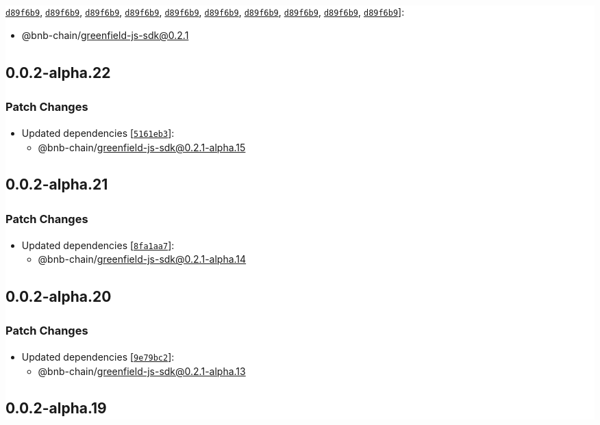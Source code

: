   [`d89f6b9`](https://github.com/bnb-chain/greenfield-js-sdk/commit/d89f6b9418eee5aac46e6b649e34fbf941651bf8),
  [`d89f6b9`](https://github.com/bnb-chain/greenfield-js-sdk/commit/d89f6b9418eee5aac46e6b649e34fbf941651bf8),
  [`d89f6b9`](https://github.com/bnb-chain/greenfield-js-sdk/commit/d89f6b9418eee5aac46e6b649e34fbf941651bf8),
  [`d89f6b9`](https://github.com/bnb-chain/greenfield-js-sdk/commit/d89f6b9418eee5aac46e6b649e34fbf941651bf8),
  [`d89f6b9`](https://github.com/bnb-chain/greenfield-js-sdk/commit/d89f6b9418eee5aac46e6b649e34fbf941651bf8),
  [`d89f6b9`](https://github.com/bnb-chain/greenfield-js-sdk/commit/d89f6b9418eee5aac46e6b649e34fbf941651bf8),
  [`d89f6b9`](https://github.com/bnb-chain/greenfield-js-sdk/commit/d89f6b9418eee5aac46e6b649e34fbf941651bf8),
  [`d89f6b9`](https://github.com/bnb-chain/greenfield-js-sdk/commit/d89f6b9418eee5aac46e6b649e34fbf941651bf8),
  [`d89f6b9`](https://github.com/bnb-chain/greenfield-js-sdk/commit/d89f6b9418eee5aac46e6b649e34fbf941651bf8),
  [`d89f6b9`](https://github.com/bnb-chain/greenfield-js-sdk/commit/d89f6b9418eee5aac46e6b649e34fbf941651bf8)]:
  - @bnb-chain/greenfield-js-sdk@0.2.1

## 0.0.2-alpha.22

### Patch Changes

- Updated dependencies
  [[`5161eb3`](https://github.com/bnb-chain/greenfield-js-sdk/commit/5161eb36dc779b05ff3cf53778324d1533463ac8)]:
  - @bnb-chain/greenfield-js-sdk@0.2.1-alpha.15

## 0.0.2-alpha.21

### Patch Changes

- Updated dependencies
  [[`8fa1aa7`](https://github.com/bnb-chain/greenfield-js-sdk/commit/8fa1aa7f4161ee319cb97b7874f0ca0e52de03fb)]:
  - @bnb-chain/greenfield-js-sdk@0.2.1-alpha.14

## 0.0.2-alpha.20

### Patch Changes

- Updated dependencies
  [[`9e79bc2`](https://github.com/bnb-chain/greenfield-js-sdk/commit/9e79bc2b96ea20dc0fd46c1bf5ee8786fe0d371d)]:
  - @bnb-chain/greenfield-js-sdk@0.2.1-alpha.13

## 0.0.2-alpha.19
